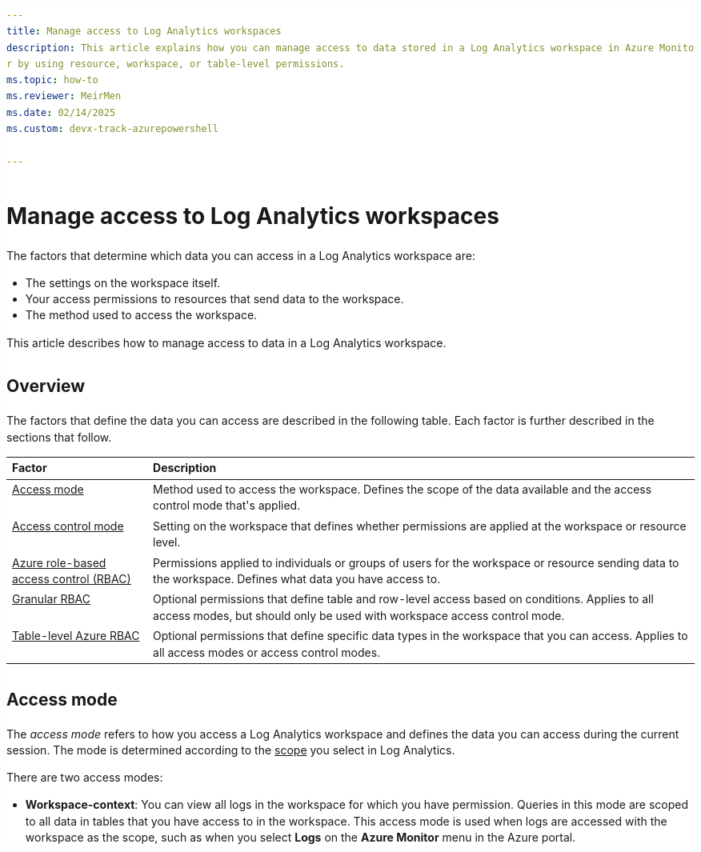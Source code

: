 ```yaml
---
title: Manage access to Log Analytics workspaces
description: This article explains how you can manage access to data stored in a Log Analytics workspace in Azure Monitor by using resource, workspace, or table-level permissions.
ms.topic: how-to
ms.reviewer: MeirMen
ms.date: 02/14/2025
ms.custom: devx-track-azurepowershell

---
```


# Manage access to Log Analytics workspaces

The factors that determine which data you can access in a Log Analytics workspace are:

* The settings on the workspace itself.
* Your access permissions to resources that send data to the workspace.
* The method used to access the workspace.

This article describes how to manage access to data in a Log Analytics workspace.

## Overview

The factors that define the data you can access are described in the following table. Each factor is further described in the sections that follow.

| Factor                                                 | Description                                                                                                                                              |
|:-------------------------------------------------------|:---------------------------------------------------------------------------------------------------------------------------------------------------------|
| [Access mode](#access-mode)                            | Method used to access the workspace. Defines the scope of the data available and the access control mode that's applied.                                 |
| [Access control mode](#access-control-mode)            | Setting on the workspace that defines whether permissions are applied at the workspace or resource level.                                                |
| [Azure role-based access control (RBAC)](#azure-rbac)  | Permissions applied to individuals or groups of users for the workspace or resource sending data to the workspace. Defines what data you have access to. |
| [Granular RBAC](#set-granular-rbac)                        | Optional permissions that define table and row-level access based on conditions. Applies to all access modes, but should only be used with workspace access control mode.   |
| [Table-level Azure RBAC](#set-table-level-read-access) | Optional permissions that define specific data types in the workspace that you can access. Applies to all access modes or access control modes.   |

## Access mode

The *access mode* refers to how you access a Log Analytics workspace and defines the data you can access during the current session. The mode is determined according to the [scope](scope.md) you select in Log Analytics.

There are two access modes:

* **Workspace-context**: You can view all logs in the workspace for which you have permission. Queries in this mode are scoped to all data in tables that you have access to in the workspace. This access mode is used when logs are accessed with the workspace as the scope, such as when you select **Logs** on the **Azure Monitor** menu in the Azure portal.
